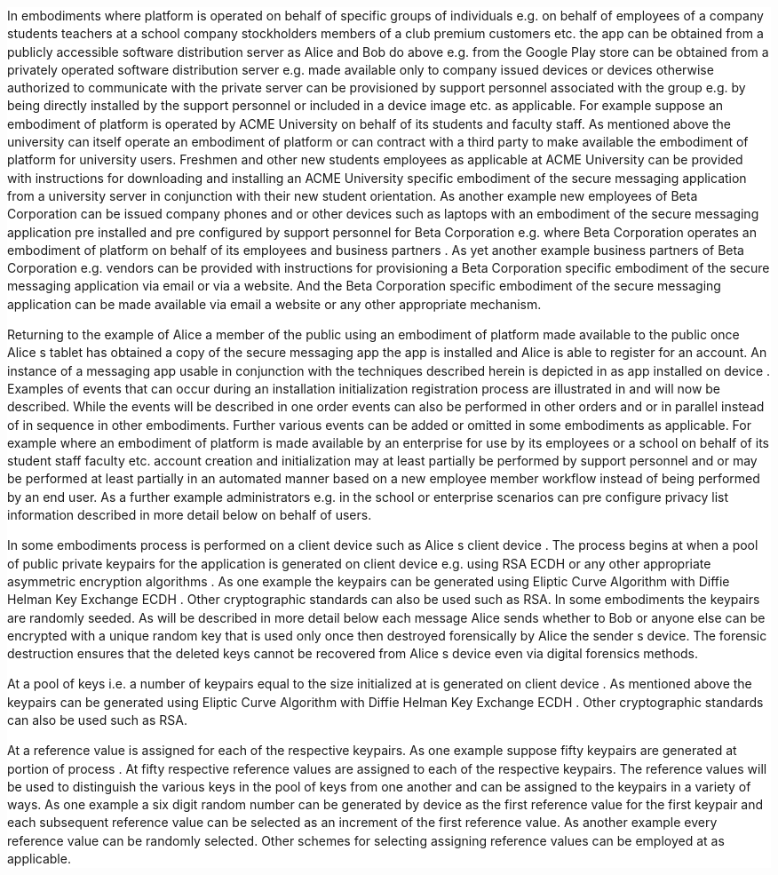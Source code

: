 In embodiments where platform is operated on behalf of specific groups of individuals e.g. on behalf of employees of a company students teachers at a school company stockholders members of a club premium customers etc. the app can be obtained from a publicly accessible software distribution server as Alice and Bob do above e.g. from the Google Play store can be obtained from a privately operated software distribution server e.g. made available only to company issued devices or devices otherwise authorized to communicate with the private server can be provisioned by support personnel associated with the group e.g. by being directly installed by the support personnel or included in a device image etc. as applicable. For example suppose an embodiment of platform is operated by ACME University on behalf of its students and faculty staff. As mentioned above the university can itself operate an embodiment of platform or can contract with a third party to make available the embodiment of platform for university users. Freshmen and other new students employees as applicable at ACME University can be provided with instructions for downloading and installing an ACME University specific embodiment of the secure messaging application from a university server in conjunction with their new student orientation. As another example new employees of Beta Corporation can be issued company phones and or other devices such as laptops with an embodiment of the secure messaging application pre installed and pre configured by support personnel for Beta Corporation e.g. where Beta Corporation operates an embodiment of platform on behalf of its employees and business partners . As yet another example business partners of Beta Corporation e.g. vendors can be provided with instructions for provisioning a Beta Corporation specific embodiment of the secure messaging application via email or via a website. And the Beta Corporation specific embodiment of the secure messaging application can be made available via email a website or any other appropriate mechanism.

Returning to the example of Alice a member of the public using an embodiment of platform made available to the public once Alice s tablet has obtained a copy of the secure messaging app the app is installed and Alice is able to register for an account. An instance of a messaging app usable in conjunction with the techniques described herein is depicted in as app installed on device . Examples of events that can occur during an installation initialization registration process are illustrated in and will now be described. While the events will be described in one order events can also be performed in other orders and or in parallel instead of in sequence in other embodiments. Further various events can be added or omitted in some embodiments as applicable. For example where an embodiment of platform is made available by an enterprise for use by its employees or a school on behalf of its student staff faculty etc. account creation and initialization may at least partially be performed by support personnel and or may be performed at least partially in an automated manner based on a new employee member workflow instead of being performed by an end user. As a further example administrators e.g. in the school or enterprise scenarios can pre configure privacy list information described in more detail below on behalf of users.

In some embodiments process is performed on a client device such as Alice s client device . The process begins at when a pool of public private keypairs for the application is generated on client device e.g. using RSA ECDH or any other appropriate asymmetric encryption algorithms . As one example the keypairs can be generated using Eliptic Curve Algorithm with Diffie Helman Key Exchange ECDH . Other cryptographic standards can also be used such as RSA. In some embodiments the keypairs are randomly seeded. As will be described in more detail below each message Alice sends whether to Bob or anyone else can be encrypted with a unique random key that is used only once then destroyed forensically by Alice the sender s device. The forensic destruction ensures that the deleted keys cannot be recovered from Alice s device even via digital forensics methods.

At a pool of keys i.e. a number of keypairs equal to the size initialized at is generated on client device . As mentioned above the keypairs can be generated using Eliptic Curve Algorithm with Diffie Helman Key Exchange ECDH . Other cryptographic standards can also be used such as RSA.

At a reference value is assigned for each of the respective keypairs. As one example suppose fifty keypairs are generated at portion of process . At fifty respective reference values are assigned to each of the respective keypairs. The reference values will be used to distinguish the various keys in the pool of keys from one another and can be assigned to the keypairs in a variety of ways. As one example a six digit random number can be generated by device as the first reference value for the first keypair and each subsequent reference value can be selected as an increment of the first reference value. As another example every reference value can be randomly selected. Other schemes for selecting assigning reference values can be employed at as applicable.
